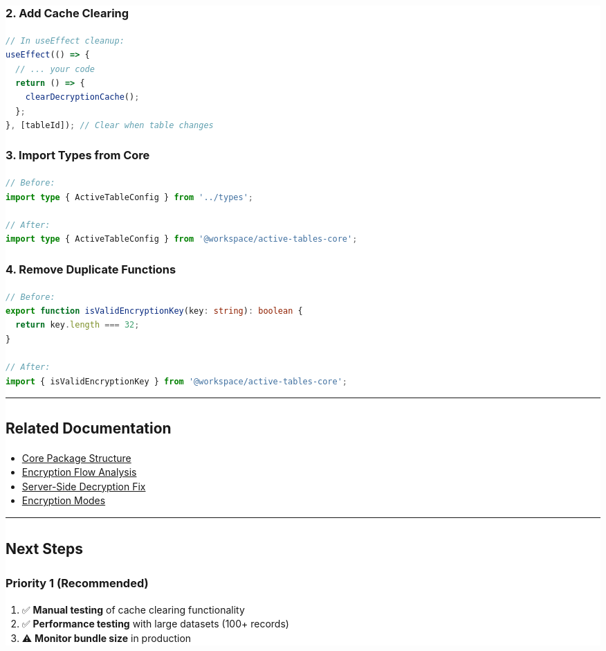 ### 2. Add Cache Clearing

```typescript
// In useEffect cleanup:
useEffect(() => {
  // ... your code
  return () => {
    clearDecryptionCache();
  };
}, [tableId]); // Clear when table changes
```

### 3. Import Types from Core

```typescript
// Before:
import type { ActiveTableConfig } from '../types';

// After:
import type { ActiveTableConfig } from '@workspace/active-tables-core';
```

### 4. Remove Duplicate Functions

```typescript
// Before:
export function isValidEncryptionKey(key: string): boolean {
  return key.length === 32;
}

// After:
import { isValidEncryptionKey } from '@workspace/active-tables-core';
```

---

## Related Documentation

- [Core Package Structure](../../packages/active-tables-core/README.md)
- [Encryption Flow Analysis](./analysis-encryption-flow.md)
- [Server-Side Decryption Fix](./fix-server-side-decryption-summary.md)
- [Encryption Modes](./encryption-modes-corrected.md)

---

## Next Steps

### Priority 1 (Recommended)

1. ✅ **Manual testing** of cache clearing functionality
2. ✅ **Performance testing** with large datasets (100+ records)
3. ⚠️ **Monitor bundle size** in production
